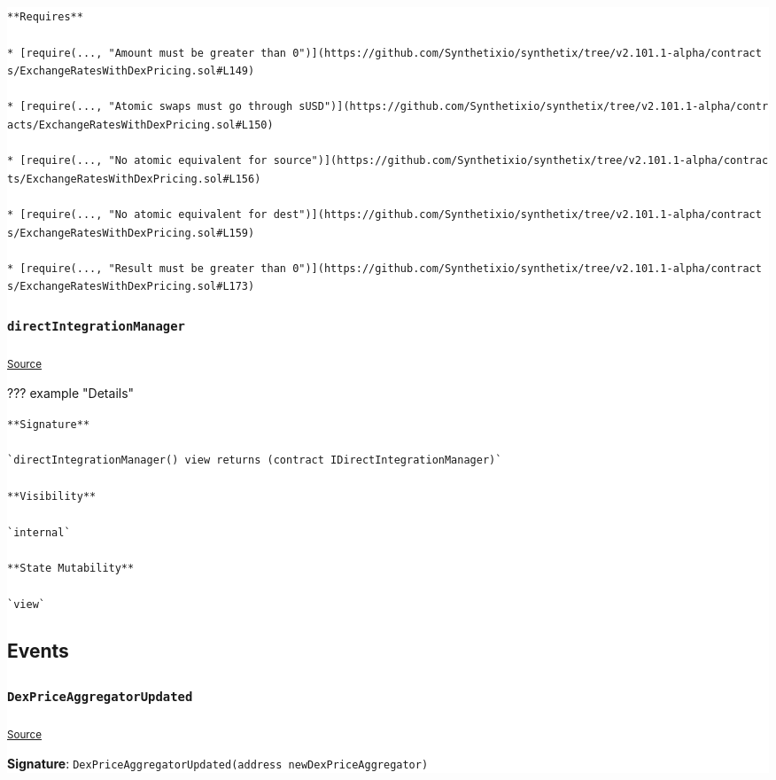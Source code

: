     **Requires**

    * [require(..., "Amount must be greater than 0")](https://github.com/Synthetixio/synthetix/tree/v2.101.1-alpha/contracts/ExchangeRatesWithDexPricing.sol#L149)

    * [require(..., "Atomic swaps must go through sUSD")](https://github.com/Synthetixio/synthetix/tree/v2.101.1-alpha/contracts/ExchangeRatesWithDexPricing.sol#L150)

    * [require(..., "No atomic equivalent for source")](https://github.com/Synthetixio/synthetix/tree/v2.101.1-alpha/contracts/ExchangeRatesWithDexPricing.sol#L156)

    * [require(..., "No atomic equivalent for dest")](https://github.com/Synthetixio/synthetix/tree/v2.101.1-alpha/contracts/ExchangeRatesWithDexPricing.sol#L159)

    * [require(..., "Result must be greater than 0")](https://github.com/Synthetixio/synthetix/tree/v2.101.1-alpha/contracts/ExchangeRatesWithDexPricing.sol#L173)

### `directIntegrationManager`

<sub>[Source](https://github.com/Synthetixio/synthetix/tree/v2.101.1-alpha/contracts/ExchangeRatesWithDexPricing.sol#L40)</sub>

??? example "Details"

    **Signature**

    `directIntegrationManager() view returns (contract IDirectIntegrationManager)`

    **Visibility**

    `internal`

    **State Mutability**

    `view`

## Events

### `DexPriceAggregatorUpdated`

<sub>[Source](https://github.com/Synthetixio/synthetix/tree/v2.101.1-alpha/contracts/ExchangeRatesWithDexPricing.sol#L260)</sub>

**Signature**: `DexPriceAggregatorUpdated(address newDexPriceAggregator)`
